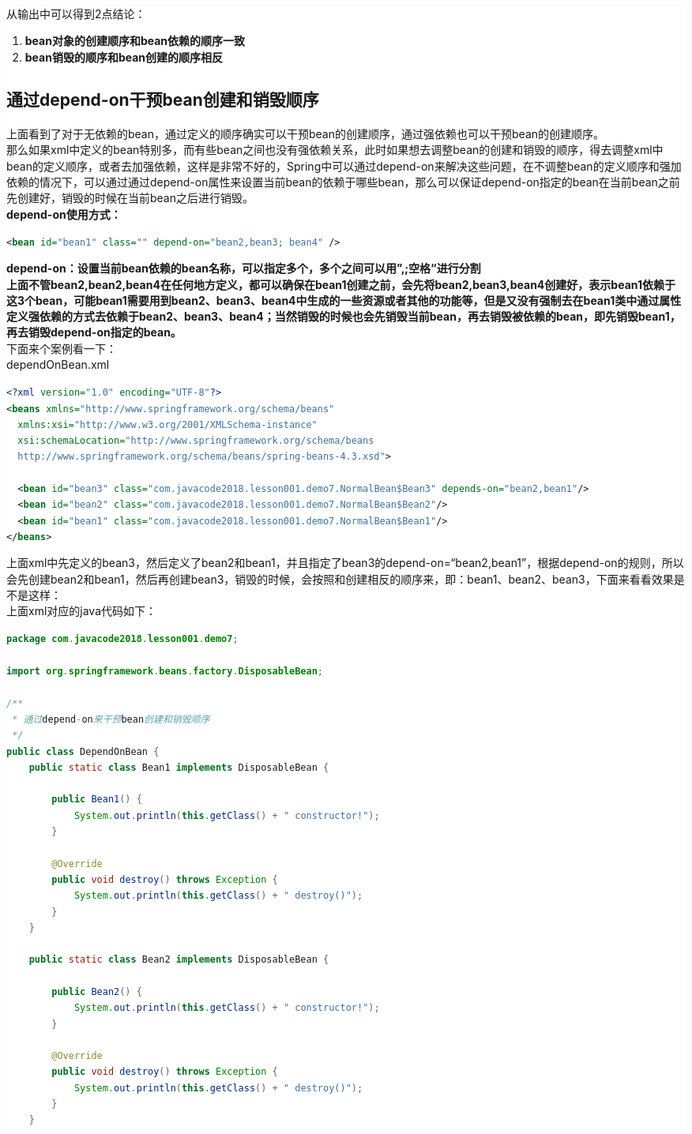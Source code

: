 从输出中可以得到2点结论：

1. **bean对象的创建顺序和bean依赖的顺序一致**
2. **bean销毁的顺序和bean创建的顺序相反**
<a name="v3u5j"></a>
## 通过depend-on干预bean创建和销毁顺序
上面看到了对于无依赖的bean，通过定义的顺序确实可以干预bean的创建顺序，通过强依赖也可以干预bean的创建顺序。<br />那么如果xml中定义的bean特别多，而有些bean之间也没有强依赖关系，此时如果想去调整bean的创建和销毁的顺序，得去调整xml中bean的定义顺序，或者去加强依赖，这样是非常不好的，Spring中可以通过depend-on来解决这些问题，在不调整bean的定义顺序和强加依赖的情况下，可以通过通过depend-on属性来设置当前bean的依赖于哪些bean，那么可以保证depend-on指定的bean在当前bean之前先创建好，销毁的时候在当前bean之后进行销毁。<br />**depend-on使用方式：**
```xml
<bean id="bean1" class="" depend-on="bean2,bean3; bean4" />
```
**depend-on：设置当前bean依赖的bean名称，可以指定多个，多个之间可以用”,;空格“进行分割**<br />**上面不管bean2,bean2,bean4在任何地方定义，都可以确保在bean1创建之前，会先将bean2,bean3,bean4创建好，表示bean1依赖于这3个bean，可能bean1需要用到bean2、bean3、bean4中生成的一些资源或者其他的功能等，但是又没有强制去在bean1类中通过属性定义强依赖的方式去依赖于bean2、bean3、bean4；当然销毁的时候也会先销毁当前bean，再去销毁被依赖的bean，即先销毁bean1，再去销毁depend-on指定的bean。**<br />下面来个案例看一下：<br />dependOnBean.xml
```xml
<?xml version="1.0" encoding="UTF-8"?>
<beans xmlns="http://www.springframework.org/schema/beans"
  xmlns:xsi="http://www.w3.org/2001/XMLSchema-instance"
  xsi:schemaLocation="http://www.springframework.org/schema/beans
  http://www.springframework.org/schema/beans/spring-beans-4.3.xsd">

  <bean id="bean3" class="com.javacode2018.lesson001.demo7.NormalBean$Bean3" depends-on="bean2,bean1"/>
  <bean id="bean2" class="com.javacode2018.lesson001.demo7.NormalBean$Bean2"/>
  <bean id="bean1" class="com.javacode2018.lesson001.demo7.NormalBean$Bean1"/>
</beans>
```
上面xml中先定义的bean3，然后定义了bean2和bean1，并且指定了bean3的depend-on=“bean2,bean1”，根据depend-on的规则，所以会先创建bean2和bean1，然后再创建bean3，销毁的时候，会按照和创建相反的顺序来，即：bean1、bean2、bean3，下面来看看效果是不是这样：<br />上面xml对应的java代码如下：
```java
package com.javacode2018.lesson001.demo7;

import org.springframework.beans.factory.DisposableBean;

/**
 * 通过depend-on来干预bean创建和销毁顺序
 */
public class DependOnBean {
    public static class Bean1 implements DisposableBean {

        public Bean1() {
            System.out.println(this.getClass() + " constructor!");
        }

        @Override
        public void destroy() throws Exception {
            System.out.println(this.getClass() + " destroy()");
        }
    }

    public static class Bean2 implements DisposableBean {

        public Bean2() {
            System.out.println(this.getClass() + " constructor!");
        }

        @Override
        public void destroy() throws Exception {
            System.out.println(this.getClass() + " destroy()");
        }
    }
```
